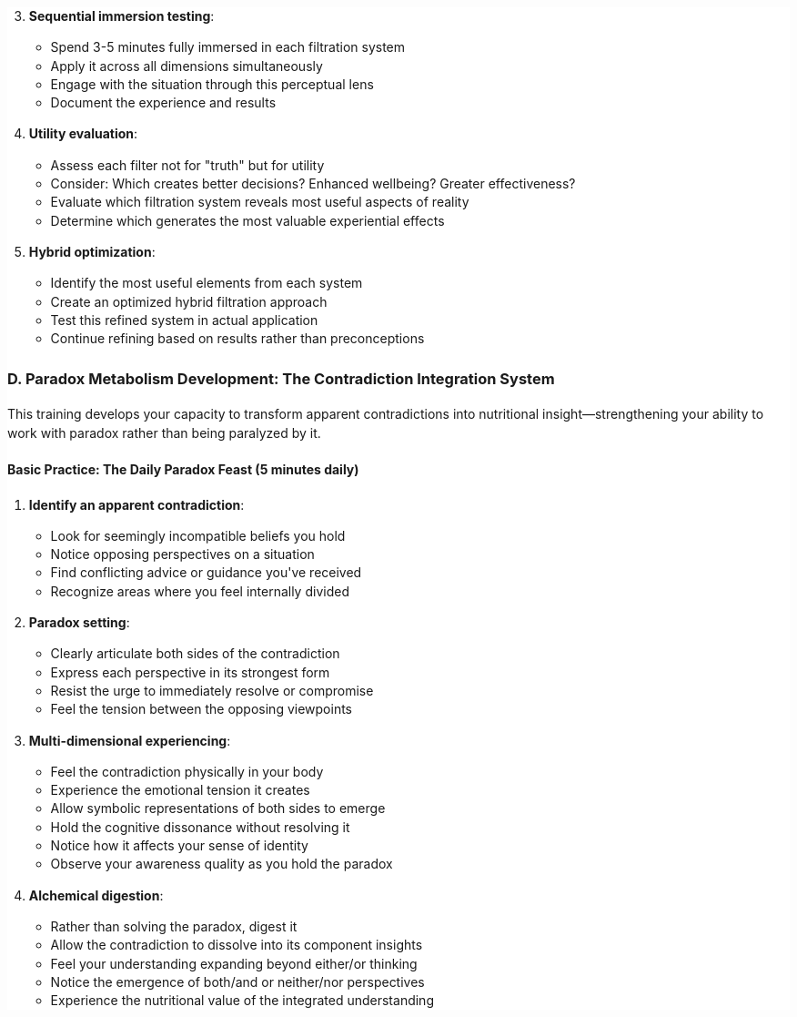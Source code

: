 3. **Sequential immersion testing**:
    - Spend 3-5 minutes fully immersed in each filtration system
    - Apply it across all dimensions simultaneously
    - Engage with the situation through this perceptual lens
    - Document the experience and results

4. **Utility evaluation**:
    - Assess each filter not for "truth" but for utility
    - Consider: Which creates better decisions? Enhanced wellbeing? Greater effectiveness?
    - Evaluate which filtration system reveals most useful aspects of reality
    - Determine which generates the most valuable experiential effects

5. **Hybrid optimization**:
    - Identify the most useful elements from each system
    - Create an optimized hybrid filtration approach
    - Test this refined system in actual application
    - Continue refining based on results rather than preconceptions

### D. Paradox Metabolism Development: The Contradiction Integration System

This training develops your capacity to transform apparent contradictions into nutritional insight—strengthening your ability to work with paradox rather than being paralyzed by it.

#### Basic Practice: The Daily Paradox Feast (5 minutes daily)

1. **Identify an apparent contradiction**:
    - Look for seemingly incompatible beliefs you hold
    - Notice opposing perspectives on a situation
    - Find conflicting advice or guidance you've received
    - Recognize areas where you feel internally divided

2. **Paradox setting**:
    - Clearly articulate both sides of the contradiction
    - Express each perspective in its strongest form
    - Resist the urge to immediately resolve or compromise
    - Feel the tension between the opposing viewpoints

3. **Multi-dimensional experiencing**:
    - Feel the contradiction physically in your body
    - Experience the emotional tension it creates
    - Allow symbolic representations of both sides to emerge
    - Hold the cognitive dissonance without resolving it
    - Notice how it affects your sense of identity
    - Observe your awareness quality as you hold the paradox

4. **Alchemical digestion**:
    - Rather than solving the paradox, digest it
    - Allow the contradiction to dissolve into its component insights
    - Feel your understanding expanding beyond either/or thinking
    - Notice the emergence of both/and or neither/nor perspectives
    - Experience the nutritional value of the integrated understanding
